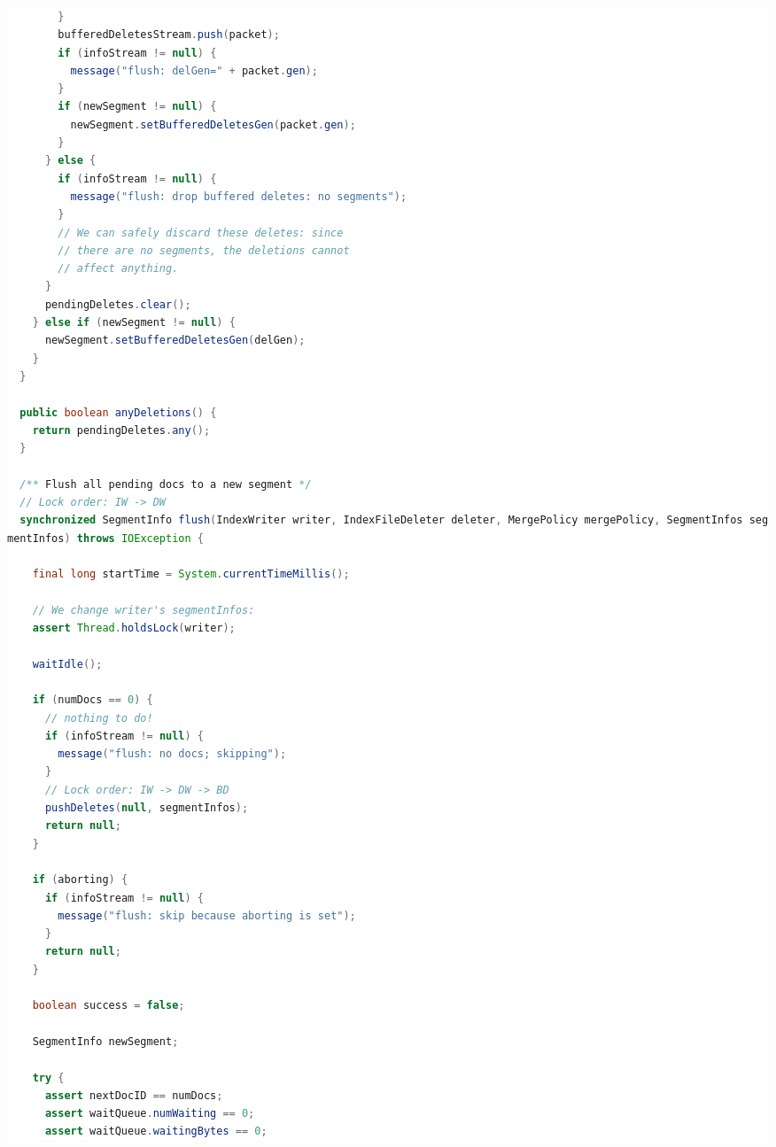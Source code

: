 ```java
        }
        bufferedDeletesStream.push(packet);
        if (infoStream != null) {
          message("flush: delGen=" + packet.gen);
        }
        if (newSegment != null) {
          newSegment.setBufferedDeletesGen(packet.gen);
        }
      } else {
        if (infoStream != null) {
          message("flush: drop buffered deletes: no segments");
        }
        // We can safely discard these deletes: since
        // there are no segments, the deletions cannot
        // affect anything.
      }
      pendingDeletes.clear();
    } else if (newSegment != null) {
      newSegment.setBufferedDeletesGen(delGen);
    }
  }

  public boolean anyDeletions() {
    return pendingDeletes.any();
  }

  /** Flush all pending docs to a new segment */
  // Lock order: IW -> DW
  synchronized SegmentInfo flush(IndexWriter writer, IndexFileDeleter deleter, MergePolicy mergePolicy, SegmentInfos segmentInfos) throws IOException {

    final long startTime = System.currentTimeMillis();

    // We change writer's segmentInfos:
    assert Thread.holdsLock(writer);

    waitIdle();

    if (numDocs == 0) {
      // nothing to do!
      if (infoStream != null) {
        message("flush: no docs; skipping");
      }
      // Lock order: IW -> DW -> BD
      pushDeletes(null, segmentInfos);
      return null;
    }

    if (aborting) {
      if (infoStream != null) {
        message("flush: skip because aborting is set");
      }
      return null;
    }

    boolean success = false;

    SegmentInfo newSegment;

    try {
      assert nextDocID == numDocs;
      assert waitQueue.numWaiting == 0;
      assert waitQueue.waitingBytes == 0;
```